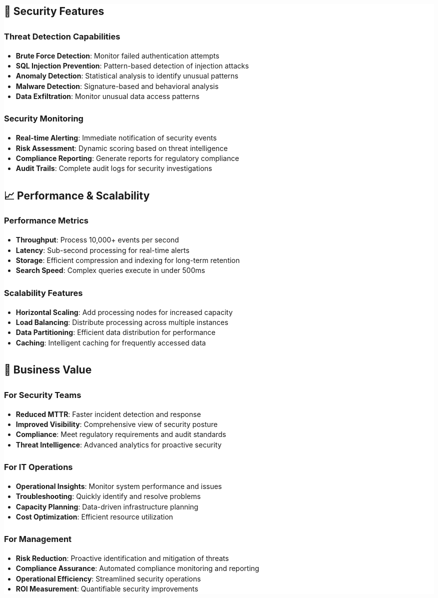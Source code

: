 ```properties
```

## 🔐 Security Features

### Threat Detection Capabilities
- **Brute Force Detection**: Monitor failed authentication attempts
- **SQL Injection Prevention**: Pattern-based detection of injection attacks
- **Anomaly Detection**: Statistical analysis to identify unusual patterns
- **Malware Detection**: Signature-based and behavioral analysis
- **Data Exfiltration**: Monitor unusual data access patterns

### Security Monitoring
- **Real-time Alerting**: Immediate notification of security events
- **Risk Assessment**: Dynamic scoring based on threat intelligence
- **Compliance Reporting**: Generate reports for regulatory compliance
- **Audit Trails**: Complete audit logs for security investigations

## 📈 Performance & Scalability

### Performance Metrics
- **Throughput**: Process 10,000+ events per second
- **Latency**: Sub-second processing for real-time alerts
- **Storage**: Efficient compression and indexing for long-term retention
- **Search Speed**: Complex queries execute in under 500ms

### Scalability Features
- **Horizontal Scaling**: Add processing nodes for increased capacity
- **Load Balancing**: Distribute processing across multiple instances
- **Data Partitioning**: Efficient data distribution for performance
- **Caching**: Intelligent caching for frequently accessed data

## 🤝 Business Value

### For Security Teams
- **Reduced MTTR**: Faster incident detection and response
- **Improved Visibility**: Comprehensive view of security posture
- **Compliance**: Meet regulatory requirements and audit standards
- **Threat Intelligence**: Advanced analytics for proactive security

### For IT Operations
- **Operational Insights**: Monitor system performance and issues
- **Troubleshooting**: Quickly identify and resolve problems
- **Capacity Planning**: Data-driven infrastructure planning
- **Cost Optimization**: Efficient resource utilization

### For Management
- **Risk Reduction**: Proactive identification and mitigation of threats
- **Compliance Assurance**: Automated compliance monitoring and reporting
- **Operational Efficiency**: Streamlined security operations
- **ROI Measurement**: Quantifiable security improvements
